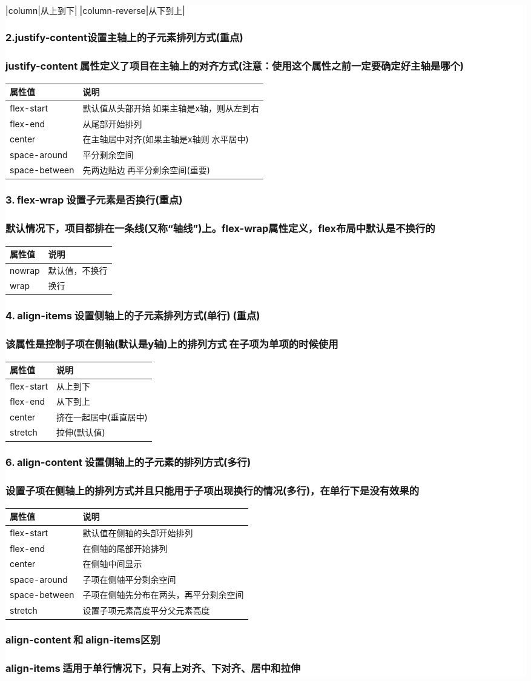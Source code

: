 |column|从上到下|
|column-reverse|从下到上|
### 2.justify-content设置主轴上的子元素排列方式(重点)
### justify-content 属性定义了项目在主轴上的对齐方式(注意：使用这个属性之前一定要确定好主轴是哪个)
|属性值|说明|
|:-|:-|
|flex-start|默认值从头部开始 如果主轴是x轴，则从左到右|
|flex-end|从尾部开始排列|
|center|在主轴居中对齐(如果主轴是x轴则 水平居中)|
|space-around|平分剩余空间|
|space-between|先两边贴边 再平分剩余空间(重要)|
### 3. flex-wrap 设置子元素是否换行(重点)
### 默认情况下，项目都排在一条线(又称“轴线”)上。flex-wrap属性定义，flex布局中默认是不换行的
|属性值|说明|
|:-|:-|
|nowrap|默认值，不换行|
|wrap|换行|
### 4. align-items 设置侧轴上的子元素排列方式(单行) (重点)
### 该属性是控制子项在侧轴(默认是y轴)上的排列方式 在子项为单项的时候使用
|属性值|说明|
|:-|:-|
|flex-start|从上到下|
|flex-end|从下到上|
|center|挤在一起居中(垂直居中)|
|stretch|拉伸(默认值)|
### 6. align-content 设置侧轴上的子元素的排列方式(多行)
### 设置子项在侧轴上的排列方式并且只能用于子项出现换行的情况(多行)，在单行下是没有效果的
|属性值|说明|
|:-|:-|
|flex-start|默认值在侧轴的头部开始排列|
|flex-end|在侧轴的尾部开始排列|
|center|在侧轴中间显示|
|space-around|子项在侧轴平分剩余空间|
|space-between|子项在侧轴先分布在两头，再平分剩余空间|
|stretch|设置子项元素高度平分父元素高度|
### align-content 和 align-items区别
### align-items 适用于单行情况下，只有上对齐、下对齐、居中和拉伸
